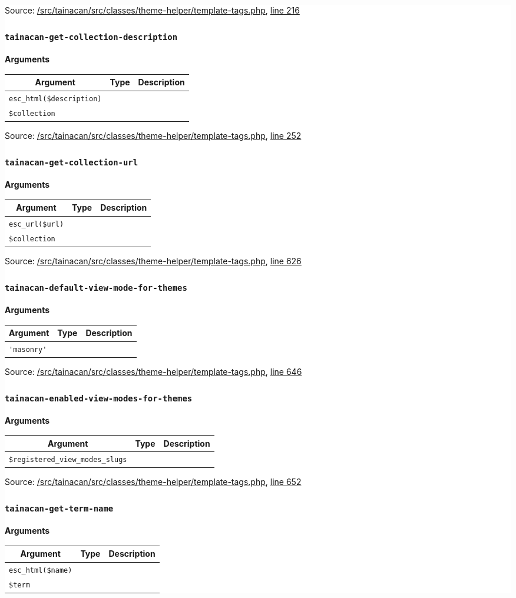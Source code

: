 Source: [/src/tainacan/src/classes/theme-helper/template-tags.php](src/classes/theme-helper/template-tags.php), [line 216](src/classes/theme-helper/template-tags.php#L216-L216)

### `tainacan-get-collection-description`

**Arguments**

Argument | Type | Description
-------- | ---- | -----------
`esc_html($description)` |  | 
`$collection` |  | 

Source: [/src/tainacan/src/classes/theme-helper/template-tags.php](src/classes/theme-helper/template-tags.php), [line 252](src/classes/theme-helper/template-tags.php#L252-L252)

### `tainacan-get-collection-url`

**Arguments**

Argument | Type | Description
-------- | ---- | -----------
`esc_url($url)` |  | 
`$collection` |  | 

Source: [/src/tainacan/src/classes/theme-helper/template-tags.php](src/classes/theme-helper/template-tags.php), [line 626](src/classes/theme-helper/template-tags.php#L626-L626)

### `tainacan-default-view-mode-for-themes`

**Arguments**

Argument | Type | Description
-------- | ---- | -----------
`'masonry'` |  | 

Source: [/src/tainacan/src/classes/theme-helper/template-tags.php](src/classes/theme-helper/template-tags.php), [line 646](src/classes/theme-helper/template-tags.php#L646-L646)

### `tainacan-enabled-view-modes-for-themes`

**Arguments**

Argument | Type | Description
-------- | ---- | -----------
`$registered_view_modes_slugs` |  | 

Source: [/src/tainacan/src/classes/theme-helper/template-tags.php](src/classes/theme-helper/template-tags.php), [line 652](src/classes/theme-helper/template-tags.php#L652-L652)

### `tainacan-get-term-name`

**Arguments**

Argument | Type | Description
-------- | ---- | -----------
`esc_html($name)` |  | 
`$term` |  | 

